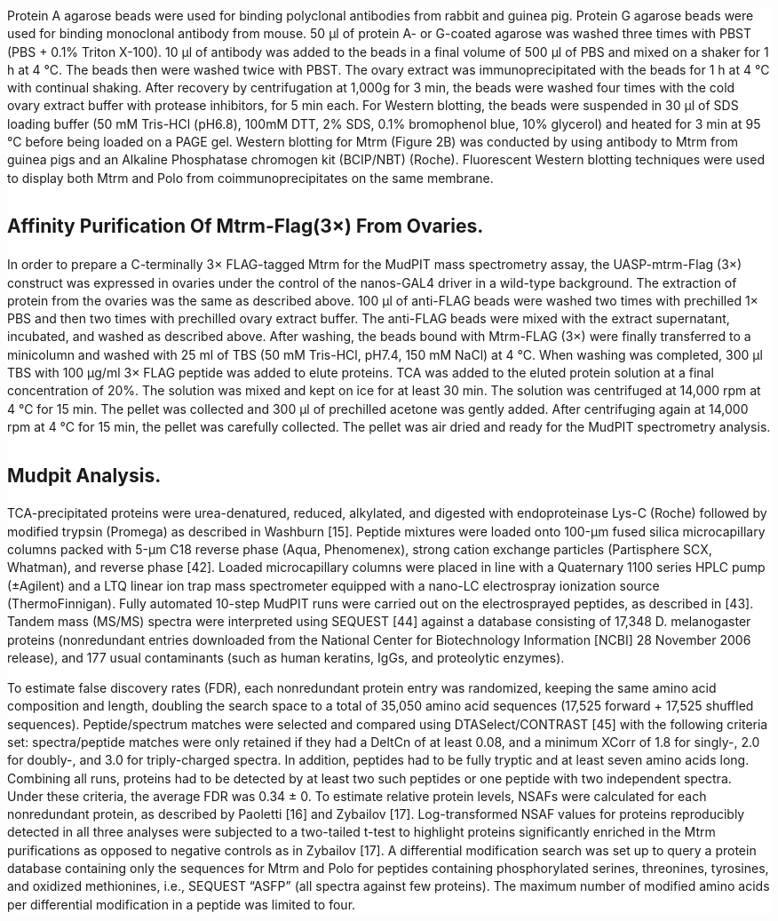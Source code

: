 Protein A agarose beads were used for binding polyclonal antibodies from rabbit and guinea pig. Protein G agarose beads were used for binding monoclonal antibody from mouse. 50 μl of protein A- or G-coated agarose was washed three times with PBST (PBS + 0.1% Triton X-100). 10 μl of antibody was added to the beads in a final volume of 500 μl of PBS and mixed on a shaker for 1 h at 4 °C. The beads then were washed twice with PBST. The ovary extract was immunoprecipitated with the beads for 1 h at 4 °C with continual shaking. After recovery by centrifugation at 1,000g for 3 min, the beads were washed four times with the cold ovary extract buffer with protease inhibitors, for 5 min each. For Western blotting, the beads were suspended in 30 μl of SDS loading buffer (50 mM Tris-HCl (pH6.8), 100mM DTT, 2% SDS, 0.1% bromophenol blue, 10% glycerol) and heated for 3 min at 95 °C before being loaded on a PAGE gel. Western blotting for Mtrm (Figure 2B) was conducted by using antibody to Mtrm from guinea pigs and an Alkaline Phosphatase chromogen kit (BCIP/NBT) (Roche). Fluorescent Western blotting techniques were used to display both Mtrm and Polo from coimmunoprecipitates on the same membrane.

## Affinity Purification Of Mtrm-Flag(3×) From Ovaries.

In order to prepare a C-terminally 3× FLAG-tagged Mtrm for the MudPIT mass spectrometry assay, the UASP-mtrm-Flag (3×) construct was expressed in ovaries under the control of the nanos-GAL4 driver in a wild-type background. The extraction of protein from the ovaries was the same as described above. 100 μl of anti-FLAG beads were washed two times with prechilled 1× PBS and then two times with prechilled ovary extract buffer. The anti-FLAG beads were mixed with the extract supernatant, incubated, and washed as described above. After washing, the beads bound with Mtrm-FLAG (3×) were finally transferred to a minicolumn and washed with 25 ml of TBS (50 mM Tris-HCl, pH7.4, 150 mM NaCl) at 4 °C. When washing was completed, 300 μl TBS with 100 μg/ml 3× FLAG peptide was added to elute proteins. TCA was added to the eluted protein solution at a final concentration of 20%. The solution was mixed and kept on ice for at least 30 min. The solution was centrifuged at 14,000 rpm at 4 °C for 15 min. The pellet was collected and 300 μl of prechilled acetone was gently added. After centrifuging again at 14,000 rpm at 4 °C for 15 min, the pellet was carefully collected. The pellet was air dried and ready for the MudPIT spectrometry analysis.

## Mudpit Analysis.

TCA-precipitated proteins were urea-denatured, reduced, alkylated, and digested with endoproteinase Lys-C (Roche) followed by modified trypsin (Promega) as described in Washburn [15]. Peptide mixtures were loaded onto 100-μm fused silica microcapillary columns packed with 5-μm C18 reverse phase (Aqua, Phenomenex), strong cation exchange particles (Partisphere SCX, Whatman), and reverse phase [42]. Loaded microcapillary columns were placed in line with a Quaternary 1100 series HPLC pump (±Agilent) and a LTQ linear ion trap mass spectrometer equipped with a nano-LC electrospray ionization source (ThermoFinnigan). Fully automated 10-step MudPIT runs were carried out on the electrosprayed peptides, as described in [43]. Tandem mass (MS/MS) spectra were interpreted using SEQUEST [44] against a database consisting of 17,348 D. melanogaster proteins (nonredundant entries downloaded from the National Center for Biotechnology Information [NCBI] 28 November 2006 release), and 177 usual contaminants (such as human keratins, IgGs, and proteolytic enzymes).

To estimate false discovery rates (FDR), each nonredundant protein entry was randomized, keeping the same amino acid composition and length, doubling the search space to a total of 35,050 amino acid sequences (17,525 forward + 17,525 shuffled sequences). Peptide/spectrum matches were selected and compared using DTASelect/CONTRAST [45] with the following criteria set: spectra/peptide matches were only retained if they had a DeltCn of at least 0.08, and a minimum XCorr of 1.8 for singly-, 2.0 for doubly-, and 3.0 for triply-charged spectra. In addition, peptides had to be fully tryptic and at least seven amino acids long. Combining all runs, proteins had to be detected by at least two such peptides or one peptide with two independent spectra. Under these criteria, the average FDR was 0.34 ± 0. To estimate relative protein levels, NSAFs were calculated for each nonredundant protein, as described by Paoletti [16] and Zybailov [17]. Log-transformed NSAF values for proteins reproducibly detected in all three analyses were subjected to a two-tailed t-test to highlight proteins significantly enriched in the Mtrm purifications as opposed to negative controls as in Zybailov [17]. A differential modification search was set up to query a protein database containing only the sequences for Mtrm and Polo for peptides containing phosphorylated serines, threonines, tyrosines, and oxidized methionines, i.e., SEQUEST “ASFP” (all spectra against few proteins). The maximum number of modified amino acids per differential modification in a peptide was limited to four.
